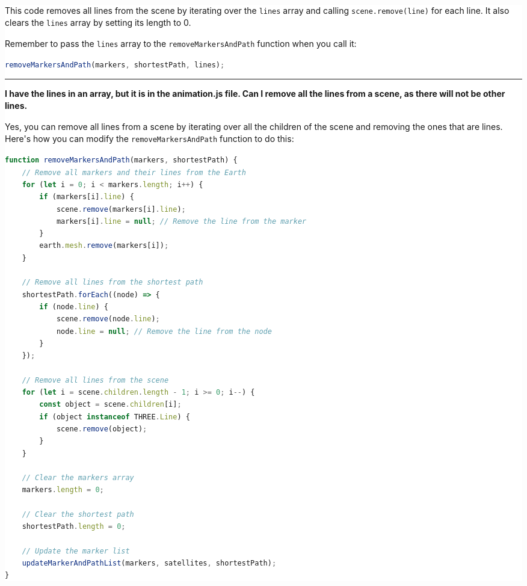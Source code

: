 This code removes all lines from the scene by iterating over the `lines` array and calling `scene.remove(line)` for each line. It also clears the `lines` array by setting its length to 0.

Remember to pass the `lines` array to the `removeMarkersAndPath` function when you call it:

```javascript
removeMarkersAndPath(markers, shortestPath, lines);
```

-----------------------------------

**I have the lines in an array, but it is in the animation.js file. Can I remove all the lines from a scene, as there will not be other lines.**

Yes, you can remove all lines from a scene by iterating over all the children of the scene and removing the ones that are lines. Here's how you can modify the `removeMarkersAndPath` function to do this:

```javascript
function removeMarkersAndPath(markers, shortestPath) {
    // Remove all markers and their lines from the Earth
    for (let i = 0; i < markers.length; i++) {
        if (markers[i].line) {
            scene.remove(markers[i].line);
            markers[i].line = null; // Remove the line from the marker
        }
        earth.mesh.remove(markers[i]);
    }

    // Remove all lines from the shortest path
    shortestPath.forEach((node) => {
        if (node.line) {
            scene.remove(node.line);
            node.line = null; // Remove the line from the node
        }
    });

    // Remove all lines from the scene
    for (let i = scene.children.length - 1; i >= 0; i--) {
        const object = scene.children[i];
        if (object instanceof THREE.Line) {
            scene.remove(object);
        }
    }

    // Clear the markers array
    markers.length = 0;

    // Clear the shortest path
    shortestPath.length = 0;

    // Update the marker list
    updateMarkerAndPathList(markers, satellites, shortestPath);
}
```
